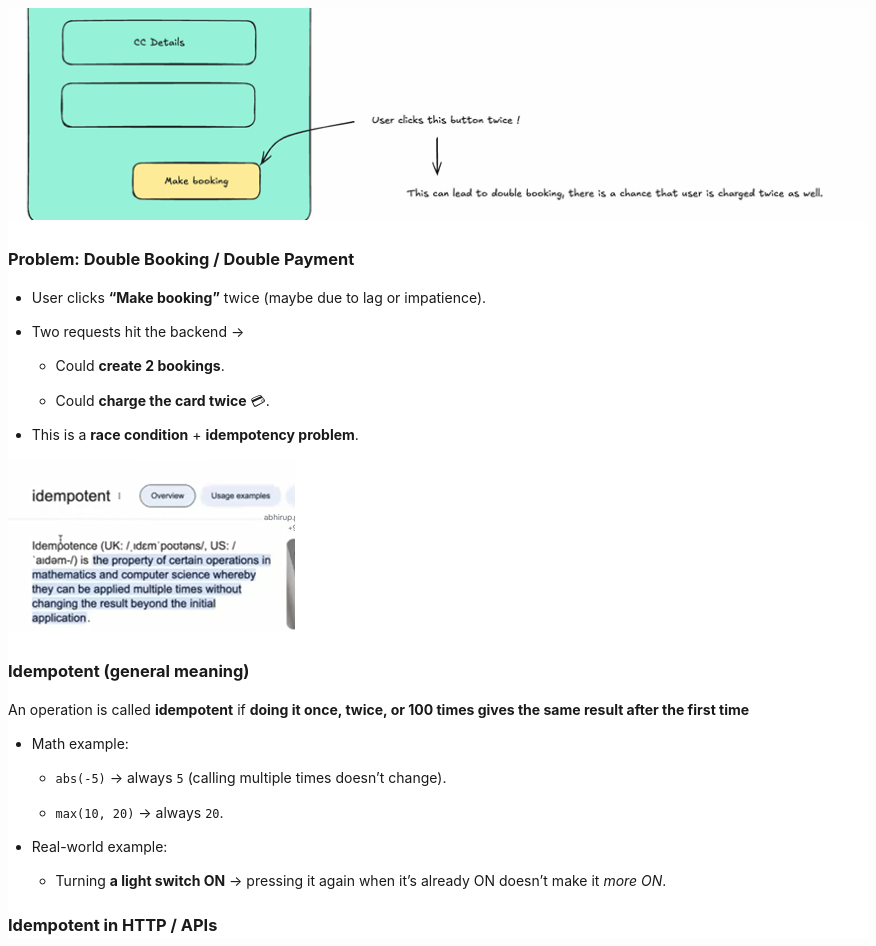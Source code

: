 ![image-714.png](../../Images/image-714.png)


### Problem: **Double Booking / Double Payment**

- User clicks **“Make booking”** twice (maybe due to lag or impatience).
    
- Two requests hit the backend →
    
    - Could **create 2 bookings**.
        
    - Could **charge the card twice** 💳.
        
- This is a **race condition** + **idempotency problem**.



![image-716.png](../../Images/image-716.png)


### **Idempotent (general meaning)**

An operation is called **idempotent** if **doing it once, twice, or 100 times gives the same result after the first time** 

- Math example:
    
    - `abs(-5)` → always `5` (calling multiple times doesn’t change).
        
    - `max(10, 20)` → always `20`.
        
- Real-world example:
    
    - Turning **a light switch ON** → pressing it again when it’s already ON doesn’t make it _more ON_.


### **Idempotent in HTTP / APIs**
